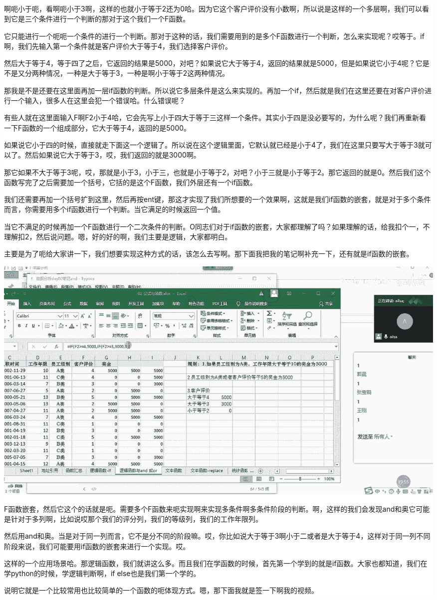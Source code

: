 啊呃小于呃，看啊呃小于3啊，这样的也就小于等于2还为0哈。因为它这个客户评价没有小数啊，所以说是这样的一个多层啊，我们可以看到它是三个条件进行一个判断的那对于这个我们一个F函数。

它只能进行一个呃呃一个条件的进行一个判断。那对于这种的话，我们需要用到的是多个F函数进行一个判断，怎么来实现呢？哎等于。if啊，我们先输入第一个条件就是客户评价大于等于4，我们选择客户评价。

然后大于等于4，等于四了之后，它返回的结果是5000，对吧？如果说它大于等于4，返回的结果就是5000，但是如果说它小于4呢？它是不是又分两种情况，一种是大于等于3，一种是啊小于等于2这两种情况。

那我是不是还要在这里面再加一层if函数的判断。所以说它多层条件是这么来实现的。再加一个if，然后就是我们在这里还要在对客户评价进行一个输入，很多人在这里会犯一个错误哈。什么错误呢？

有些人就在这里面输入F啊F2小于4哈，它会先写上小于四大于等于三这样一个条件。其实小于四是没必要写的，为什么呢？我们再重新看一下F函数的一个组成部分，它大于等于4，返回的是5000。

如果说它小于四的时候，直接就走下面这一个逻辑了。所以说在这个逻辑里面，它默认就已经是小于4了，我们在这里只要写大于等于3就可以了。然后如果说它大于等于3，哎，我们返回的就是3000啊。

那它如果不大于等于3呢，哎，那就是小于3，小于三，也就是小于等于2，对吧？小于三就是小于等于2。那它返回的就是0。然后我们这个函数写完了之后需要加一个括号，它括的是这个F函数，我们外层还有一个if函数。

我们还需要再加一个括号扩到这里，然后再按ent键，那这才实现了我们所想要的一个效果啊，这就是我们if函数的嵌套，就是对于多个条件而言，你需要用多个if函数进行一个判断。当它满足的时候返回一个值。

当它不满足的时候再加一个F函数进行一个二次条件的判断。O同志们对于if函数的嵌套，大家都理解了吗？如果理解的话，给我扣个一，不理解扣2，然后说问题。嗯，好的好的啊，我们主要是逻辑，大家都明白。

主要是为了呃给大家讲一下，我们想要实现这种方式的话，该怎么去写啊。那下面我把我的笔记啊补充一下，还有就是if函数的嵌套。



![](img/321b501b71630d0c7d318d7de0e277b1_18.png)

F函数嵌套，然后它这个的话就是呃。需要多个F函数来呃实现啊来实现多条件啊多条件阶段的判断。啊，这样的我们会发现and和奥它可能是针对于多列啊，比如说哎那个我们的评分列，我们的等级列，我们的工作年限列。

然后用and和奥。当是对于同一列而言，它不是分不同的阶段嘛。哎，你比如说大于等于3啊小于二或者是大于等于4，这样对于同一列不同阶段来说，我们可能要用if函数的嵌套来进行一个实现。哎。

这样的一个应用场景哈。那逻辑函数，我们就讲这么多。而且我们在学函数的时候，首先第一个学到的就是if函数。大家也都知道，我们在学python的时候，学逻辑判断啊，if else也是我们第一个学的。

说明它就是一个比较常用也比较简单的一个函数的呃体现方式。嗯，那下面我就是签一下啊我的视频。
